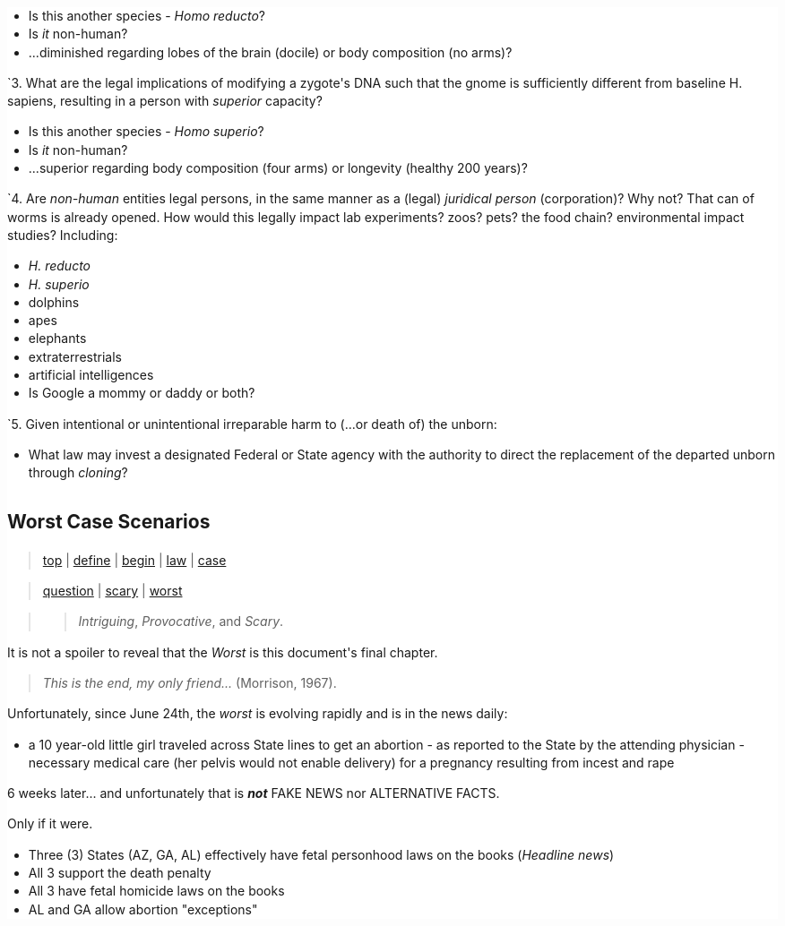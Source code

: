   - Is this another species - *Homo reducto*?
  - Is *it* non-human?
  - ...diminished regarding lobes of the brain (docile) or body composition (no arms)?

`3. 	What are the legal implications of modifying a zygote's DNA such that the gnome is sufficiently different from baseline H. sapiens, resulting in a person with *superior* capacity?

  - Is this another species - *Homo superio*?
  - Is *it* non-human?
  - ...superior regarding body composition (four arms) or longevity (healthy 200 years)?

`4. 	Are *non-human* entities legal persons, in the same manner as a (legal) *juridical person*  (corporation)? Why not? That can of worms is already opened. How would this legally impact lab experiments? zoos? pets? the food chain? environmental impact studies? Including:
- *H. reducto*
- *H. superio*
- dolphins
- apes
- elephants
- extraterrestrials
- artificial intelligences
- Is Google a mommy or daddy or both?

`5. 	Given intentional or unintentional irreparable harm to (...or death of) the unborn:

  - What law may invest a designated Federal or State agency with the authority to direct the replacement of the departed unborn through *cloning*?

## Worst Case Scenarios

>[top](#personhood) | [define](#minimal-designations) | [begin](#innocent-beginnings) | [law](#neutral-law) | [case](#intriguing-legal-case-studies)

> [question](#provocative-questions) | [scary](#scary-future-developments) | [worst](#worst-case-scenarios)

>>*Intriguing*, *Provocative*, and *Scary*. 

It is not a spoiler to reveal that the *Worst* is this document's final chapter. 
> *This is the end, my only friend...* (Morrison, 1967).

Unfortunately, since June 24th, the *worst* is evolving rapidly and is in the news daily:

- a 10 year-old little girl traveled across State lines to get an abortion - as reported to the State by the attending physician - necessary medical care (her pelvis would not enable delivery)  for a pregnancy resulting from incest and rape

6 weeks later... and unfortunately that is ***not*** FAKE NEWS nor ALTERNATIVE FACTS. 

Only if it were.

- Three (3) States (AZ, GA, AL) effectively have fetal personhood laws on the books (*Headline news*)
- All 3 support the death penalty
- All 3 have fetal homicide laws on the books
- AL and GA allow abortion "exceptions"
